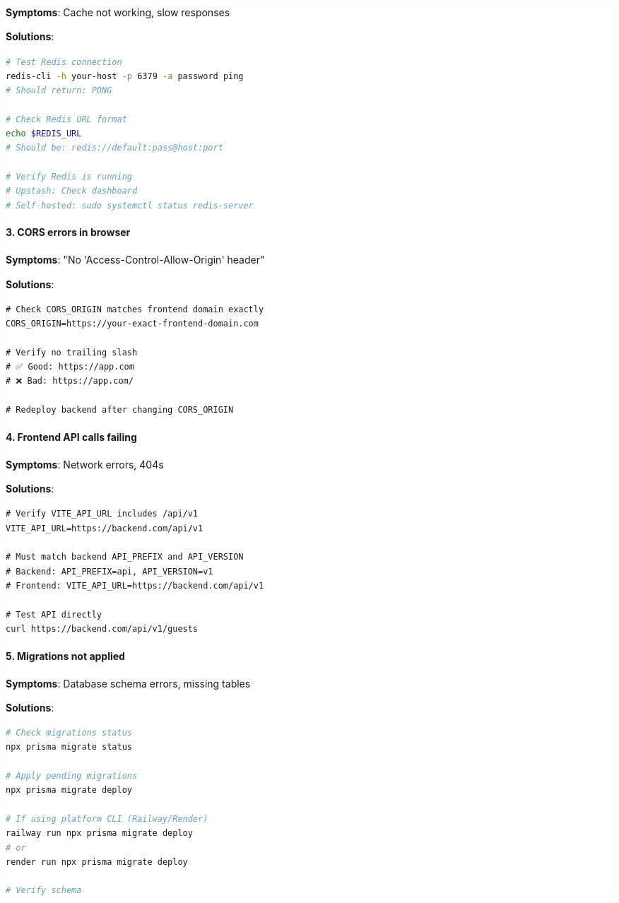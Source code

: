 **Symptoms**: Cache not working, slow responses

**Solutions**:
```bash
# Test Redis connection
redis-cli -h your-host -p 6379 -a password ping
# Should return: PONG

# Check Redis URL format
echo $REDIS_URL
# Should be: redis://default:pass@host:port

# Verify Redis is running
# Upstash: Check dashboard
# Self-hosted: sudo systemctl status redis-server
```

#### 3. CORS errors in browser

**Symptoms**: "No 'Access-Control-Allow-Origin' header"

**Solutions**:
```env
# Check CORS_ORIGIN matches frontend domain exactly
CORS_ORIGIN=https://your-exact-frontend-domain.com

# Verify no trailing slash
# ✅ Good: https://app.com
# ❌ Bad: https://app.com/

# Redeploy backend after changing CORS_ORIGIN
```

#### 4. Frontend API calls failing

**Symptoms**: Network errors, 404s

**Solutions**:
```env
# Verify VITE_API_URL includes /api/v1
VITE_API_URL=https://backend.com/api/v1

# Must match backend API_PREFIX and API_VERSION
# Backend: API_PREFIX=api, API_VERSION=v1
# Frontend: VITE_API_URL=https://backend.com/api/v1

# Test API directly
curl https://backend.com/api/v1/guests
```

#### 5. Migrations not applied

**Symptoms**: Database schema errors, missing tables

**Solutions**:
```bash
# Check migrations status
npx prisma migrate status

# Apply pending migrations
npx prisma migrate deploy

# If using platform CLI (Railway/Render)
railway run npx prisma migrate deploy
# or
render run npx prisma migrate deploy

# Verify schema
```